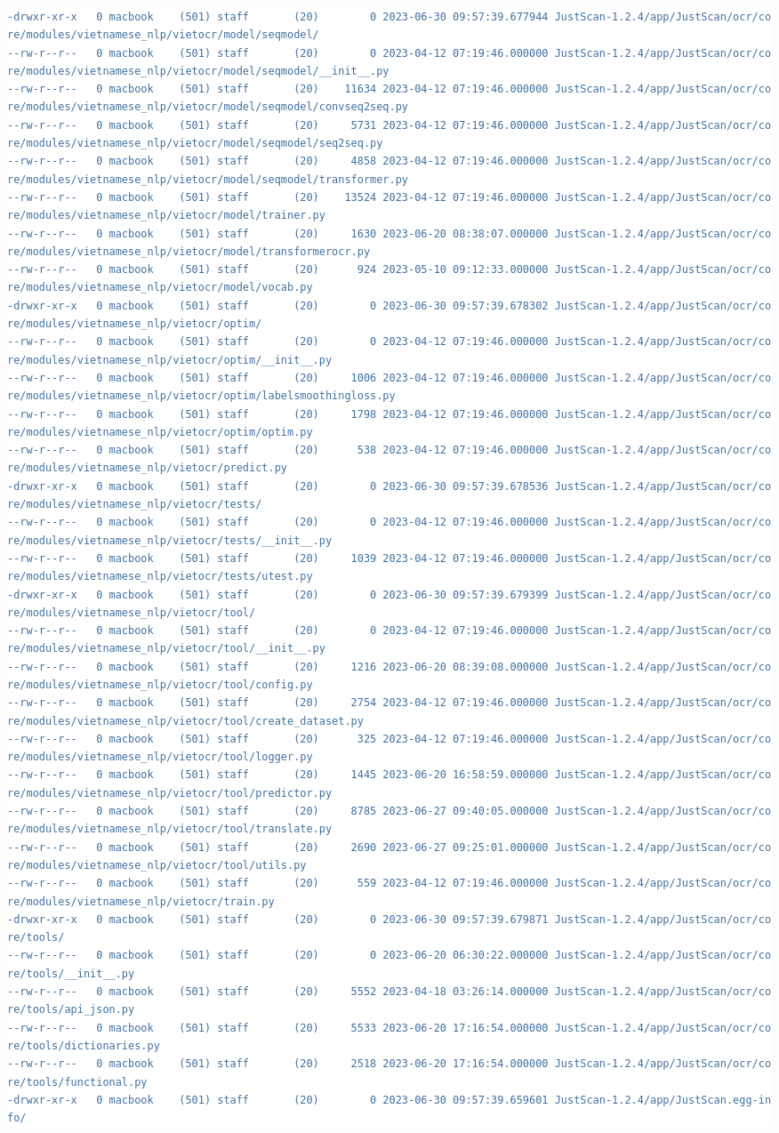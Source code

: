 ```diff
-drwxr-xr-x   0 macbook    (501) staff       (20)        0 2023-06-30 09:57:39.677944 JustScan-1.2.4/app/JustScan/ocr/core/modules/vietnamese_nlp/vietocr/model/seqmodel/
--rw-r--r--   0 macbook    (501) staff       (20)        0 2023-04-12 07:19:46.000000 JustScan-1.2.4/app/JustScan/ocr/core/modules/vietnamese_nlp/vietocr/model/seqmodel/__init__.py
--rw-r--r--   0 macbook    (501) staff       (20)    11634 2023-04-12 07:19:46.000000 JustScan-1.2.4/app/JustScan/ocr/core/modules/vietnamese_nlp/vietocr/model/seqmodel/convseq2seq.py
--rw-r--r--   0 macbook    (501) staff       (20)     5731 2023-04-12 07:19:46.000000 JustScan-1.2.4/app/JustScan/ocr/core/modules/vietnamese_nlp/vietocr/model/seqmodel/seq2seq.py
--rw-r--r--   0 macbook    (501) staff       (20)     4858 2023-04-12 07:19:46.000000 JustScan-1.2.4/app/JustScan/ocr/core/modules/vietnamese_nlp/vietocr/model/seqmodel/transformer.py
--rw-r--r--   0 macbook    (501) staff       (20)    13524 2023-04-12 07:19:46.000000 JustScan-1.2.4/app/JustScan/ocr/core/modules/vietnamese_nlp/vietocr/model/trainer.py
--rw-r--r--   0 macbook    (501) staff       (20)     1630 2023-06-20 08:38:07.000000 JustScan-1.2.4/app/JustScan/ocr/core/modules/vietnamese_nlp/vietocr/model/transformerocr.py
--rw-r--r--   0 macbook    (501) staff       (20)      924 2023-05-10 09:12:33.000000 JustScan-1.2.4/app/JustScan/ocr/core/modules/vietnamese_nlp/vietocr/model/vocab.py
-drwxr-xr-x   0 macbook    (501) staff       (20)        0 2023-06-30 09:57:39.678302 JustScan-1.2.4/app/JustScan/ocr/core/modules/vietnamese_nlp/vietocr/optim/
--rw-r--r--   0 macbook    (501) staff       (20)        0 2023-04-12 07:19:46.000000 JustScan-1.2.4/app/JustScan/ocr/core/modules/vietnamese_nlp/vietocr/optim/__init__.py
--rw-r--r--   0 macbook    (501) staff       (20)     1006 2023-04-12 07:19:46.000000 JustScan-1.2.4/app/JustScan/ocr/core/modules/vietnamese_nlp/vietocr/optim/labelsmoothingloss.py
--rw-r--r--   0 macbook    (501) staff       (20)     1798 2023-04-12 07:19:46.000000 JustScan-1.2.4/app/JustScan/ocr/core/modules/vietnamese_nlp/vietocr/optim/optim.py
--rw-r--r--   0 macbook    (501) staff       (20)      538 2023-04-12 07:19:46.000000 JustScan-1.2.4/app/JustScan/ocr/core/modules/vietnamese_nlp/vietocr/predict.py
-drwxr-xr-x   0 macbook    (501) staff       (20)        0 2023-06-30 09:57:39.678536 JustScan-1.2.4/app/JustScan/ocr/core/modules/vietnamese_nlp/vietocr/tests/
--rw-r--r--   0 macbook    (501) staff       (20)        0 2023-04-12 07:19:46.000000 JustScan-1.2.4/app/JustScan/ocr/core/modules/vietnamese_nlp/vietocr/tests/__init__.py
--rw-r--r--   0 macbook    (501) staff       (20)     1039 2023-04-12 07:19:46.000000 JustScan-1.2.4/app/JustScan/ocr/core/modules/vietnamese_nlp/vietocr/tests/utest.py
-drwxr-xr-x   0 macbook    (501) staff       (20)        0 2023-06-30 09:57:39.679399 JustScan-1.2.4/app/JustScan/ocr/core/modules/vietnamese_nlp/vietocr/tool/
--rw-r--r--   0 macbook    (501) staff       (20)        0 2023-04-12 07:19:46.000000 JustScan-1.2.4/app/JustScan/ocr/core/modules/vietnamese_nlp/vietocr/tool/__init__.py
--rw-r--r--   0 macbook    (501) staff       (20)     1216 2023-06-20 08:39:08.000000 JustScan-1.2.4/app/JustScan/ocr/core/modules/vietnamese_nlp/vietocr/tool/config.py
--rw-r--r--   0 macbook    (501) staff       (20)     2754 2023-04-12 07:19:46.000000 JustScan-1.2.4/app/JustScan/ocr/core/modules/vietnamese_nlp/vietocr/tool/create_dataset.py
--rw-r--r--   0 macbook    (501) staff       (20)      325 2023-04-12 07:19:46.000000 JustScan-1.2.4/app/JustScan/ocr/core/modules/vietnamese_nlp/vietocr/tool/logger.py
--rw-r--r--   0 macbook    (501) staff       (20)     1445 2023-06-20 16:58:59.000000 JustScan-1.2.4/app/JustScan/ocr/core/modules/vietnamese_nlp/vietocr/tool/predictor.py
--rw-r--r--   0 macbook    (501) staff       (20)     8785 2023-06-27 09:40:05.000000 JustScan-1.2.4/app/JustScan/ocr/core/modules/vietnamese_nlp/vietocr/tool/translate.py
--rw-r--r--   0 macbook    (501) staff       (20)     2690 2023-06-27 09:25:01.000000 JustScan-1.2.4/app/JustScan/ocr/core/modules/vietnamese_nlp/vietocr/tool/utils.py
--rw-r--r--   0 macbook    (501) staff       (20)      559 2023-04-12 07:19:46.000000 JustScan-1.2.4/app/JustScan/ocr/core/modules/vietnamese_nlp/vietocr/train.py
-drwxr-xr-x   0 macbook    (501) staff       (20)        0 2023-06-30 09:57:39.679871 JustScan-1.2.4/app/JustScan/ocr/core/tools/
--rw-r--r--   0 macbook    (501) staff       (20)        0 2023-06-20 06:30:22.000000 JustScan-1.2.4/app/JustScan/ocr/core/tools/__init__.py
--rw-r--r--   0 macbook    (501) staff       (20)     5552 2023-04-18 03:26:14.000000 JustScan-1.2.4/app/JustScan/ocr/core/tools/api_json.py
--rw-r--r--   0 macbook    (501) staff       (20)     5533 2023-06-20 17:16:54.000000 JustScan-1.2.4/app/JustScan/ocr/core/tools/dictionaries.py
--rw-r--r--   0 macbook    (501) staff       (20)     2518 2023-06-20 17:16:54.000000 JustScan-1.2.4/app/JustScan/ocr/core/tools/functional.py
-drwxr-xr-x   0 macbook    (501) staff       (20)        0 2023-06-30 09:57:39.659601 JustScan-1.2.4/app/JustScan.egg-info/
```